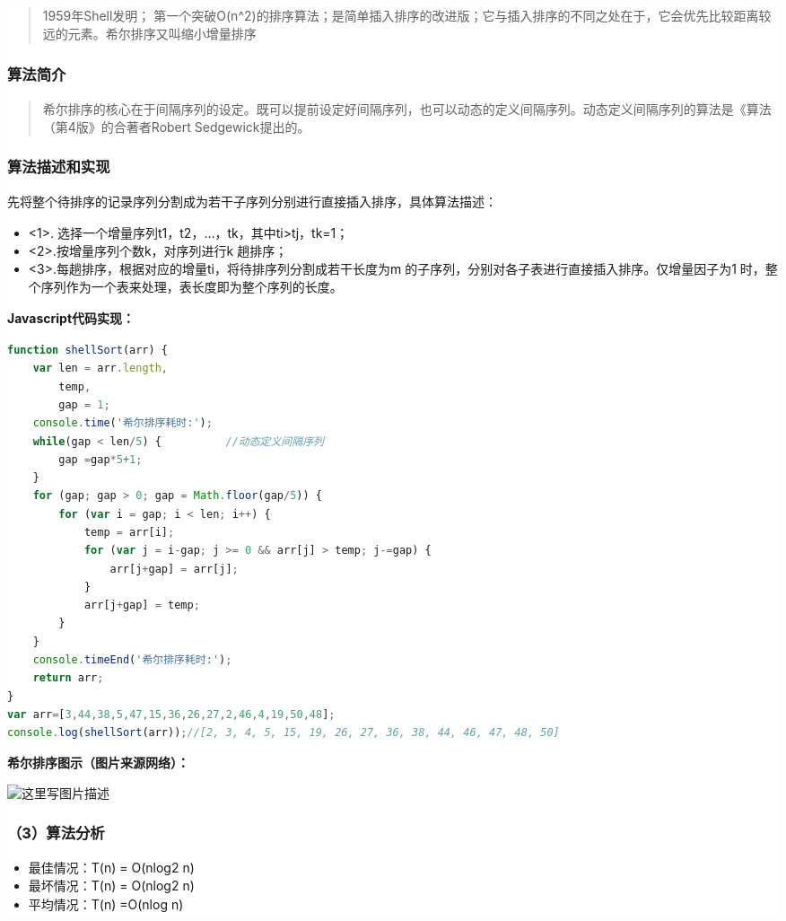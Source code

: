 > 1959年Shell发明； 第一个突破O(n^2)的排序算法；是简单插入排序的改进版；它与插入排序的不同之处在于，它会优先比较距离较远的元素。希尔排序又叫缩小增量排序

### 算法简介

> 希尔排序的核心在于间隔序列的设定。既可以提前设定好间隔序列，也可以动态的定义间隔序列。动态定义间隔序列的算法是《算法（第4版》的合著者Robert Sedgewick提出的。

### 算法描述和实现

先将整个待排序的记录序列分割成为若干子序列分别进行直接插入排序，具体算法描述：

- <1>. 选择一个增量序列t1，t2，…，tk，其中ti>tj，tk=1；
- <2>.按增量序列个数k，对序列进行k 趟排序；
- <3>.每趟排序，根据对应的增量ti，将待排序列分割成若干长度为m 的子序列，分别对各子表进行直接插入排序。仅增量因子为1 时，整个序列作为一个表来处理，表长度即为整个序列的长度。

**Javascript代码实现：**

```js
function shellSort(arr) {
    var len = arr.length,
        temp,
        gap = 1;
    console.time('希尔排序耗时:');
    while(gap < len/5) {          //动态定义间隔序列
        gap =gap*5+1;
    }
    for (gap; gap > 0; gap = Math.floor(gap/5)) {
        for (var i = gap; i < len; i++) {
            temp = arr[i];
            for (var j = i-gap; j >= 0 && arr[j] > temp; j-=gap) {
                arr[j+gap] = arr[j];
            }
            arr[j+gap] = temp;
        }
    }
    console.timeEnd('希尔排序耗时:');
    return arr;
}
var arr=[3,44,38,5,47,15,36,26,27,2,46,4,19,50,48];
console.log(shellSort(arr));//[2, 3, 4, 5, 15, 19, 26, 27, 36, 38, 44, 46, 47, 48, 50]


```

**希尔排序图示（图片来源网络）：**



![这里写图片描述](https://p1-jj.byteimg.com/tos-cn-i-t2oaga2asx/gold-user-assets/2016/11/29/86dc5422e18bd545afef8898b1bb1315~tplv-t2oaga2asx-watermark.awebp)



### （3）算法分析

- 最佳情况：T(n) = O(nlog2 n)
- 最坏情况：T(n) = O(nlog2 n)
- 平均情况：T(n) =O(nlog n)
